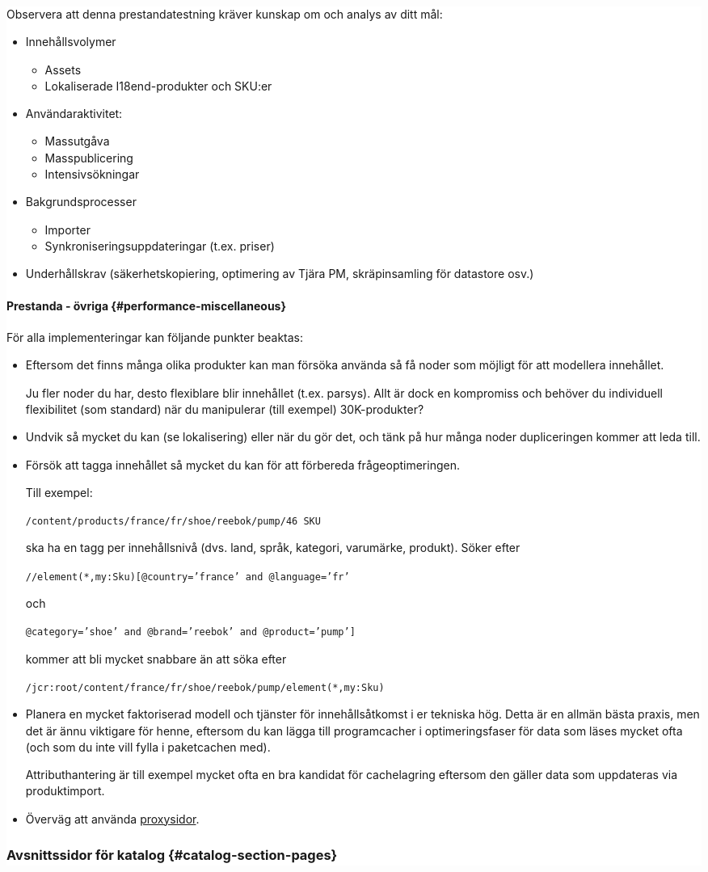 Observera att denna prestandatestning kräver kunskap om och analys av ditt mål:

* Innehållsvolymer

   * Assets
   * Lokaliserade I18end-produkter och SKU:er

* Användaraktivitet:

   * Massutgåva
   * Masspublicering
   * Intensivsökningar

* Bakgrundsprocesser

   * Importer
   * Synkroniseringsuppdateringar (t.ex. priser)

* Underhållskrav (säkerhetskopiering, optimering av Tjära PM, skräpinsamling för datastore osv.)

#### Prestanda - övriga {#performance-miscellaneous}

För alla implementeringar kan följande punkter beaktas:

* Eftersom det finns många olika produkter kan man försöka använda så få noder som möjligt för att modellera innehållet.

   Ju fler noder du har, desto flexiblare blir innehållet (t.ex. parsys). Allt är dock en kompromiss och behöver du individuell flexibilitet (som standard) när du manipulerar (till exempel) 30K-produkter?

* Undvik så mycket du kan (se lokalisering) eller när du gör det, och tänk på hur många noder dupliceringen kommer att leda till.
* Försök att tagga innehållet så mycket du kan för att förbereda frågeoptimeringen.

   Till exempel:

   `/content/products/france/fr/shoe/reebok/pump/46 SKU`

   ska ha en tagg per innehållsnivå (dvs. land, språk, kategori, varumärke, produkt). Söker efter

   `//element(*,my:Sku)[@country=’france’ and @language=’fr’`

   och

   `@category=’shoe’ and @brand=’reebok’ and @product=’pump’]`

   kommer att bli mycket snabbare än att söka efter

   `/jcr:root/content/france/fr/shoe/reebok/pump/element(*,my:Sku)`

* Planera en mycket faktoriserad modell och tjänster för innehållsåtkomst i er tekniska hög. Detta är en allmän bästa praxis, men det är ännu viktigare för henne, eftersom du kan lägga till programcacher i optimeringsfaser för data som läses mycket ofta (och som du inte vill fylla i paketcachen med).

   Attributhantering är till exempel mycket ofta en bra kandidat för cachelagring eftersom den gäller data som uppdateras via produktimport.
* Överväg att använda [proxysidor](/help/sites-administering/concepts.md#proxy-pages).

### Avsnittssidor för katalog {#catalog-section-pages}
